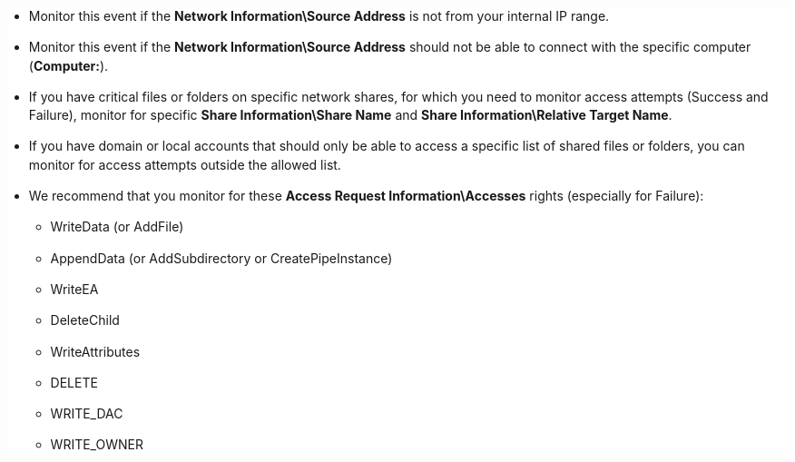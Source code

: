 -   Monitor this event if the **Network Information\\Source Address** is not from your internal IP range.

-   Monitor this event if the **Network Information\\Source Address** should not be able to connect with the specific computer (**Computer:**).

-   If you have critical files or folders on specific network shares, for which you need to monitor access attempts (Success and Failure), monitor for specific **Share Information\\Share Name** and **Share Information\\Relative Target Name**.

-   If you have domain or local accounts that should only be able to access a specific list of shared files or folders, you can monitor for access attempts outside the allowed list.

-   We recommend that you monitor for these **Access Request Information\\Accesses** rights (especially for Failure):

    -   WriteData (or AddFile)

    -   AppendData (or AddSubdirectory or CreatePipeInstance)

    -   WriteEA

    -   DeleteChild

    -   WriteAttributes

    -   DELETE

    -   WRITE\_DAC

    -   WRITE\_OWNER




